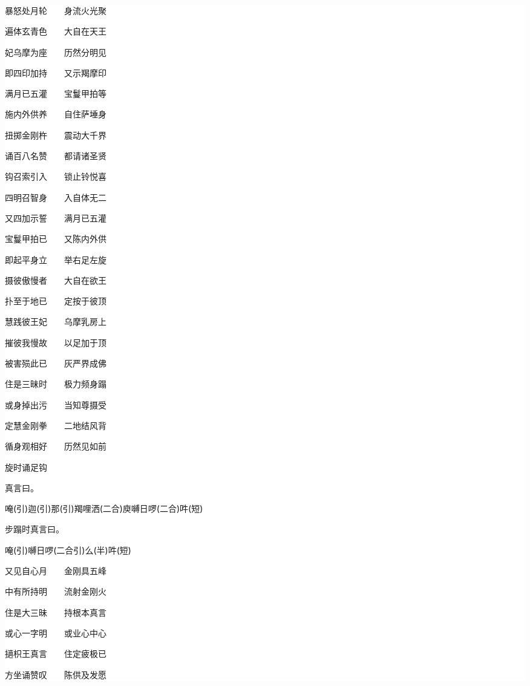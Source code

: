 暴怒处月轮　　身流火光聚  

遍体玄青色　　大自在天王  

妃乌摩为座　　历然分明见  

即四印加持　　又示羯摩印  

满月已五灌　　宝鬘甲拍等  

施内外供养　　自住萨埵身  

扭掷金刚杵　　震动大千界  

诵百八名赞　　都请诸圣贤  

钩召索引入　　锁止铃悦喜  

四明召智身　　入自体无二  

又四加示誓　　满月已五灌  

宝鬘甲拍已　　又陈内外供  

即起平身立　　举右足左旋  

摄彼傲慢者　　大自在欲王  

扑至于地已　　定按于彼顶  

慧践彼王妃　　乌摩乳房上  

摧彼我慢故　　以足加于顶  

被害殒此已　　灰严界成佛  

住是三昧时　　极力频身蹋  

或身掉出污　　当知尊摄受  

定慧金刚拳　　二地结风背  

循身观相好　　历然见如前  

旋时诵足钩  

真言曰。  

唵(引)迦(引)那(引)羯哩洒(二合)庾嚩日啰(二合)吽(短)  

步蹋时真言曰。  

唵(引)嚩日啰(二合引)么(半)吽(短)  

又见自心月　　金刚具五峰  

中有所持明　　流射金刚火  

住是大三昧　　持根本真言  

或心一字明　　或业心中心  

擿枳王真言　　住定疲极已  

方坐诵赞叹　　陈供及发愿  
